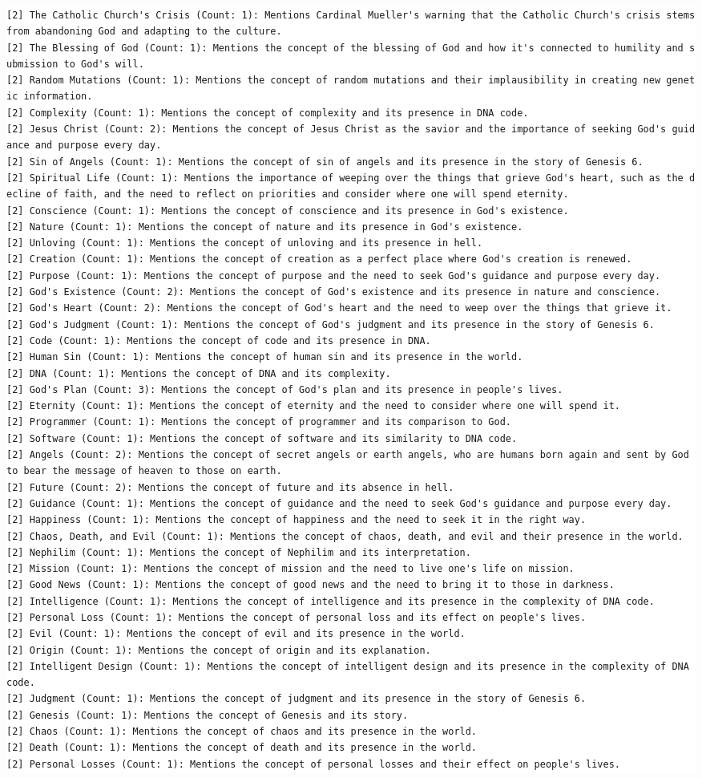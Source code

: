	[2] The Catholic Church's Crisis (Count: 1): Mentions Cardinal Mueller's warning that the Catholic Church's crisis stems from abandoning God and adapting to the culture.
	[2] The Blessing of God (Count: 1): Mentions the concept of the blessing of God and how it's connected to humility and submission to God's will.
	[2] Random Mutations (Count: 1): Mentions the concept of random mutations and their implausibility in creating new genetic information.
	[2] Complexity (Count: 1): Mentions the concept of complexity and its presence in DNA code.
	[2] Jesus Christ (Count: 2): Mentions the concept of Jesus Christ as the savior and the importance of seeking God's guidance and purpose every day.
	[2] Sin of Angels (Count: 1): Mentions the concept of sin of angels and its presence in the story of Genesis 6.
	[2] Spiritual Life (Count: 1): Mentions the importance of weeping over the things that grieve God's heart, such as the decline of faith, and the need to reflect on priorities and consider where one will spend eternity.
	[2] Conscience (Count: 1): Mentions the concept of conscience and its presence in God's existence.
	[2] Nature (Count: 1): Mentions the concept of nature and its presence in God's existence.
	[2] Unloving (Count: 1): Mentions the concept of unloving and its presence in hell.
	[2] Creation (Count: 1): Mentions the concept of creation as a perfect place where God's creation is renewed.
	[2] Purpose (Count: 1): Mentions the concept of purpose and the need to seek God's guidance and purpose every day.
	[2] God's Existence (Count: 2): Mentions the concept of God's existence and its presence in nature and conscience.
	[2] God's Heart (Count: 2): Mentions the concept of God's heart and the need to weep over the things that grieve it.
	[2] God's Judgment (Count: 1): Mentions the concept of God's judgment and its presence in the story of Genesis 6.
	[2] Code (Count: 1): Mentions the concept of code and its presence in DNA.
	[2] Human Sin (Count: 1): Mentions the concept of human sin and its presence in the world.
	[2] DNA (Count: 1): Mentions the concept of DNA and its complexity.
	[2] God's Plan (Count: 3): Mentions the concept of God's plan and its presence in people's lives.
	[2] Eternity (Count: 1): Mentions the concept of eternity and the need to consider where one will spend it.
	[2] Programmer (Count: 1): Mentions the concept of programmer and its comparison to God.
	[2] Software (Count: 1): Mentions the concept of software and its similarity to DNA code.
	[2] Angels (Count: 2): Mentions the concept of secret angels or earth angels, who are humans born again and sent by God to bear the message of heaven to those on earth.
	[2] Future (Count: 2): Mentions the concept of future and its absence in hell.
	[2] Guidance (Count: 1): Mentions the concept of guidance and the need to seek God's guidance and purpose every day.
	[2] Happiness (Count: 1): Mentions the concept of happiness and the need to seek it in the right way.
	[2] Chaos, Death, and Evil (Count: 1): Mentions the concept of chaos, death, and evil and their presence in the world.
	[2] Nephilim (Count: 1): Mentions the concept of Nephilim and its interpretation.
	[2] Mission (Count: 1): Mentions the concept of mission and the need to live one's life on mission.
	[2] Good News (Count: 1): Mentions the concept of good news and the need to bring it to those in darkness.
	[2] Intelligence (Count: 1): Mentions the concept of intelligence and its presence in the complexity of DNA code.
	[2] Personal Loss (Count: 1): Mentions the concept of personal loss and its effect on people's lives.
	[2] Evil (Count: 1): Mentions the concept of evil and its presence in the world.
	[2] Origin (Count: 1): Mentions the concept of origin and its explanation.
	[2] Intelligent Design (Count: 1): Mentions the concept of intelligent design and its presence in the complexity of DNA code.
	[2] Judgment (Count: 1): Mentions the concept of judgment and its presence in the story of Genesis 6.
	[2] Genesis (Count: 1): Mentions the concept of Genesis and its story.
	[2] Chaos (Count: 1): Mentions the concept of chaos and its presence in the world.
	[2] Death (Count: 1): Mentions the concept of death and its presence in the world.
	[2] Personal Losses (Count: 1): Mentions the concept of personal losses and their effect on people's lives.